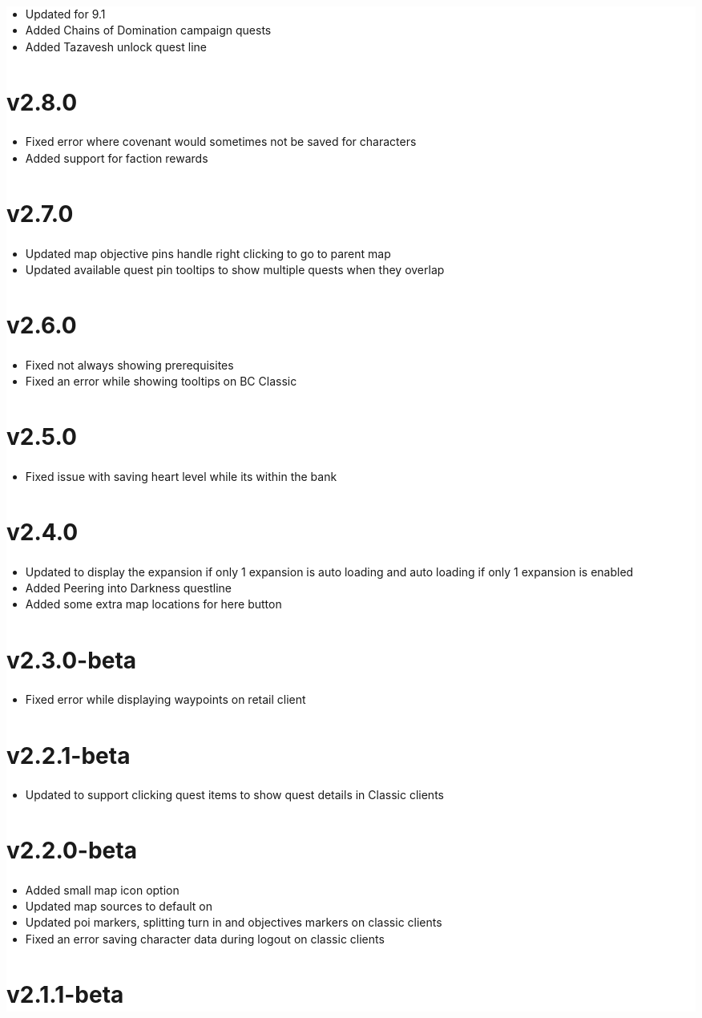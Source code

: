 - Updated for 9.1
- Added Chains of Domination campaign quests
- Added Tazavesh unlock quest line

# v2.8.0

- Fixed error where covenant would sometimes not be saved for characters
- Added support for faction rewards

# v2.7.0

- Updated map objective pins handle right clicking to go to parent map
- Updated available quest pin tooltips to show multiple quests when they overlap

# v2.6.0

- Fixed not always showing prerequisites
- Fixed an error while showing tooltips on BC Classic

# v2.5.0

- Fixed issue with saving heart level while its within the bank

# v2.4.0

- Updated to display the expansion if only 1 expansion is auto loading and auto loading if only 1 expansion is enabled
- Added Peering into Darkness questline
- Added some extra map locations for here button

# v2.3.0-beta

- Fixed error while displaying waypoints on retail client

# v2.2.1-beta

- Updated to support clicking quest items to show quest details in Classic clients

# v2.2.0-beta

- Added small map icon option
- Updated map sources to default on
- Updated poi markers, splitting turn in and objectives markers on classic clients
- Fixed an error saving character data during logout on classic clients

# v2.1.1-beta

